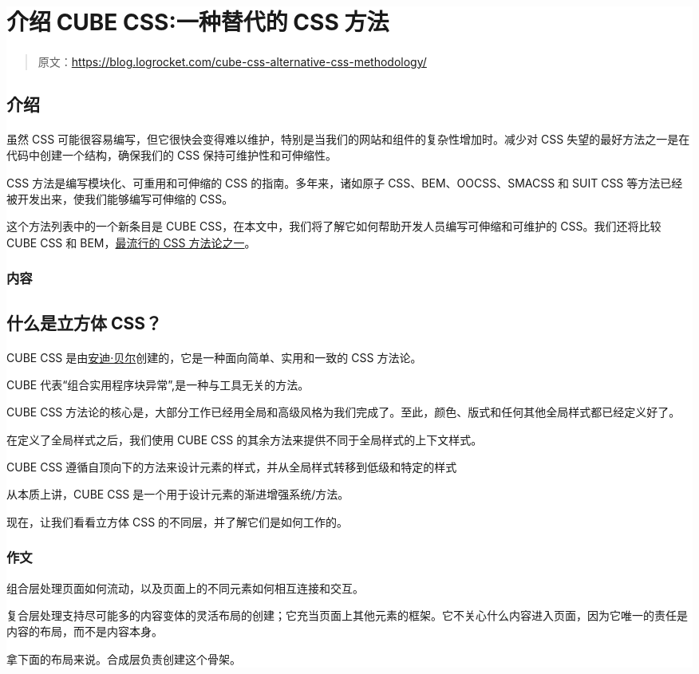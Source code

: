 # 介绍 CUBE CSS:一种替代的 CSS 方法

> 原文：<https://blog.logrocket.com/cube-css-alternative-css-methodology/>

## 介绍

虽然 CSS 可能很容易编写，但它很快会变得难以维护，特别是当我们的网站和组件的复杂性增加时。减少对 CSS 失望的最好方法之一是在代码中创建一个结构，确保我们的 CSS 保持可维护性和可伸缩性。

CSS 方法是编写模块化、可重用和可伸缩的 CSS 的指南。多年来，诸如原子 CSS、BEM、OOCSS、SMACSS 和 SUIT CSS 等方法已经被开发出来，使我们能够编写可伸缩的 CSS。

这个方法列表中的一个新条目是 CUBE CSS，在本文中，我们将了解它如何帮助开发人员编写可伸缩和可维护的 CSS。我们还将比较 CUBE CSS 和 BEM，[最流行的 CSS 方法论之一](https://2020.stateofcss.com/en-US/technologies/methodologies/)。

### 内容

## 什么是立方体 CSS？

CUBE CSS 是由[安迪·贝尔](https://twitter.com/hankchizljaw)创建的，它是一种面向简单、实用和一致的 CSS 方法论。

CUBE 代表“组合实用程序块异常”,是一种与工具无关的方法。

CUBE CSS 方法论的核心是，大部分工作已经用全局和高级风格为我们完成了。至此，颜色、版式和任何其他全局样式都已经定义好了。

在定义了全局样式之后，我们使用 CUBE CSS 的其余方法来提供不同于全局样式的上下文样式。

CUBE CSS 遵循自顶向下的方法来设计元素的样式，并从全局样式转移到低级和特定的样式

从本质上讲，CUBE CSS 是一个用于设计元素的渐进增强系统/方法。

现在，让我们看看立方体 CSS 的不同层，并了解它们是如何工作的。

### 作文

组合层处理页面如何流动，以及页面上的不同元素如何相互连接和交互。

复合层处理支持尽可能多的内容变体的灵活布局的创建；它充当页面上其他元素的框架。它不关心什么内容进入页面，因为它唯一的责任是内容的布局，而不是内容本身。

拿下面的布局来说。合成层负责创建这个骨架。

